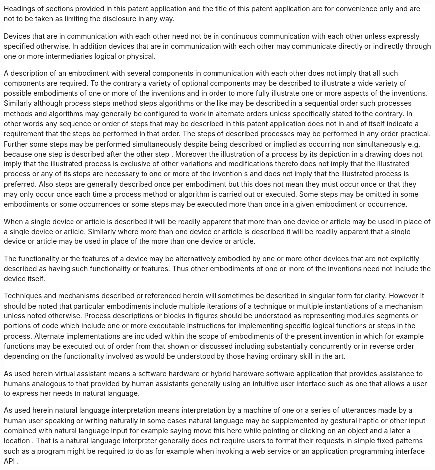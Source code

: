Headings of sections provided in this patent application and the title of this patent application are for convenience only and are not to be taken as limiting the disclosure in any way.

Devices that are in communication with each other need not be in continuous communication with each other unless expressly specified otherwise. In addition devices that are in communication with each other may communicate directly or indirectly through one or more intermediaries logical or physical.

A description of an embodiment with several components in communication with each other does not imply that all such components are required. To the contrary a variety of optional components may be described to illustrate a wide variety of possible embodiments of one or more of the inventions and in order to more fully illustrate one or more aspects of the inventions. Similarly although process steps method steps algorithms or the like may be described in a sequential order such processes methods and algorithms may generally be configured to work in alternate orders unless specifically stated to the contrary. In other words any sequence or order of steps that may be described in this patent application does not in and of itself indicate a requirement that the steps be performed in that order. The steps of described processes may be performed in any order practical. Further some steps may be performed simultaneously despite being described or implied as occurring non simultaneously e.g. because one step is described after the other step . Moreover the illustration of a process by its depiction in a drawing does not imply that the illustrated process is exclusive of other variations and modifications thereto does not imply that the illustrated process or any of its steps are necessary to one or more of the invention s and does not imply that the illustrated process is preferred. Also steps are generally described once per embodiment but this does not mean they must occur once or that they may only occur once each time a process method or algorithm is carried out or executed. Some steps may be omitted in some embodiments or some occurrences or some steps may be executed more than once in a given embodiment or occurrence.

When a single device or article is described it will be readily apparent that more than one device or article may be used in place of a single device or article. Similarly where more than one device or article is described it will be readily apparent that a single device or article may be used in place of the more than one device or article.

The functionality or the features of a device may be alternatively embodied by one or more other devices that are not explicitly described as having such functionality or features. Thus other embodiments of one or more of the inventions need not include the device itself.

Techniques and mechanisms described or referenced herein will sometimes be described in singular form for clarity. However it should be noted that particular embodiments include multiple iterations of a technique or multiple instantiations of a mechanism unless noted otherwise. Process descriptions or blocks in figures should be understood as representing modules segments or portions of code which include one or more executable instructions for implementing specific logical functions or steps in the process. Alternate implementations are included within the scope of embodiments of the present invention in which for example functions may be executed out of order from that shown or discussed including substantially concurrently or in reverse order depending on the functionality involved as would be understood by those having ordinary skill in the art.

As used herein virtual assistant means a software hardware or hybrid hardware software application that provides assistance to humans analogous to that provided by human assistants generally using an intuitive user interface such as one that allows a user to express her needs in natural language.

As used herein natural language interpretation means interpretation by a machine of one or a series of utterances made by a human user speaking or writing naturally in some cases natural language may be supplemented by gestural haptic or other input combined with natural language input for example saying move this here while pointing or clicking on an object and a later a location . That is a natural language interpreter generally does not require users to format their requests in simple fixed patterns such as a program might be required to do as for example when invoking a web service or an application programming interface API .
